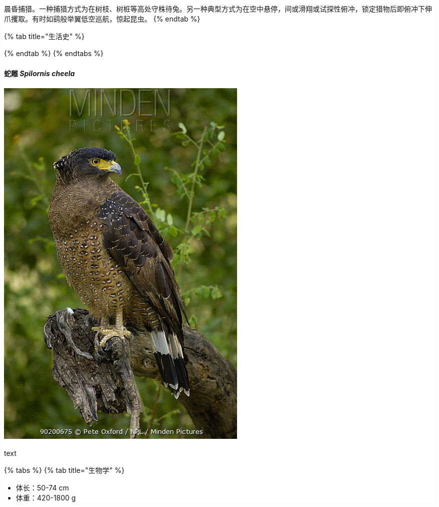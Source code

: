 晨昏捕猎。一种捕猎方式为在树枝、树桩等高处守株待兔。另一种典型方式为在空中悬停，间或滑翔或试探性俯冲，锁定猎物后即俯冲下伸爪攫取。有时如鹞般举翼低空巡航，惊起昆虫。
{% endtab %}

{% tab title="生活史" %}

{% endtab %}
{% endtabs %}



#### 蛇雕 _Spilornis cheela_

![&#x4F5C;&#x8005;Pete Oxford](../.gitbook/assets/90200675.jpg)

text

{% tabs %}
{% tab title="生物学" %}
* 体长：50-74 cm
* 体重：420-1800 g
